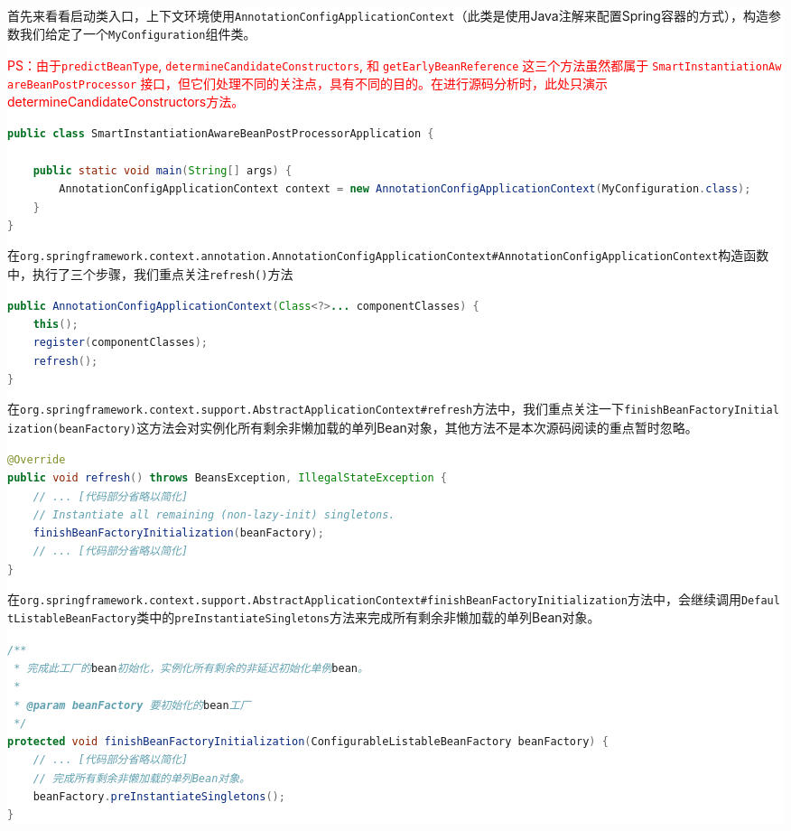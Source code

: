 首先来看看启动类入口，上下文环境使用`AnnotationConfigApplicationContext`（此类是使用Java注解来配置Spring容器的方式），构造参数我们给定了一个`MyConfiguration`组件类。

<span style="color:red">PS：由于`predictBeanType`, `determineCandidateConstructors`, 和 `getEarlyBeanReference` 这三个方法虽然都属于 `SmartInstantiationAwareBeanPostProcessor` 接口，但它们处理不同的关注点，具有不同的目的。在进行源码分析时，此处只演示determineCandidateConstructors方法。</span>

```java
public class SmartInstantiationAwareBeanPostProcessorApplication {

    public static void main(String[] args) {
        AnnotationConfigApplicationContext context = new AnnotationConfigApplicationContext(MyConfiguration.class);
    }
}
```

在`org.springframework.context.annotation.AnnotationConfigApplicationContext#AnnotationConfigApplicationContext`构造函数中，执行了三个步骤，我们重点关注`refresh()`方法

```java
public AnnotationConfigApplicationContext(Class<?>... componentClasses) {
    this();
    register(componentClasses);
    refresh();
}
```

在`org.springframework.context.support.AbstractApplicationContext#refresh`方法中，我们重点关注一下`finishBeanFactoryInitialization(beanFactory)`这方法会对实例化所有剩余非懒加载的单列Bean对象，其他方法不是本次源码阅读的重点暂时忽略。

```java
@Override
public void refresh() throws BeansException, IllegalStateException {
    // ... [代码部分省略以简化]
    // Instantiate all remaining (non-lazy-init) singletons.
    finishBeanFactoryInitialization(beanFactory);
    // ... [代码部分省略以简化]
}
```

在`org.springframework.context.support.AbstractApplicationContext#finishBeanFactoryInitialization`方法中，会继续调用`DefaultListableBeanFactory`类中的`preInstantiateSingletons`方法来完成所有剩余非懒加载的单列Bean对象。

```java
/**
 * 完成此工厂的bean初始化，实例化所有剩余的非延迟初始化单例bean。
 * 
 * @param beanFactory 要初始化的bean工厂
 */
protected void finishBeanFactoryInitialization(ConfigurableListableBeanFactory beanFactory) {
    // ... [代码部分省略以简化]
    // 完成所有剩余非懒加载的单列Bean对象。
    beanFactory.preInstantiateSingletons();
}
```
